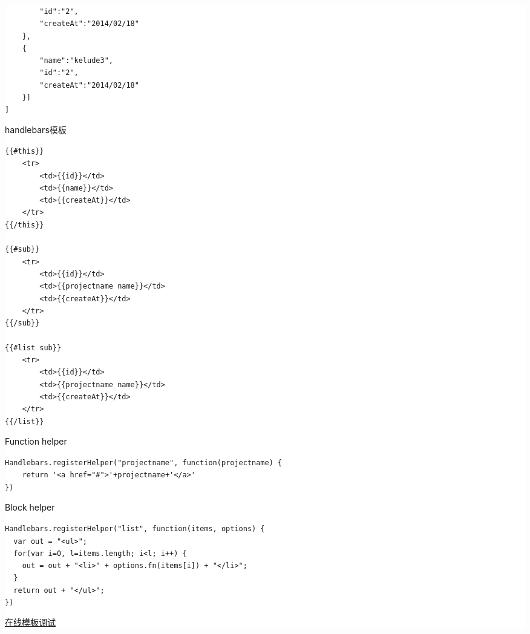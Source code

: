```
        "id":"2",
        "createAt":"2014/02/18"
    },
    {
        "name":"kelude3",
        "id":"2",
        "createAt":"2014/02/18"
    }]
] 
```

handlebars模板

```
{{#this}}
    <tr>
        <td>{{id}}</td>
        <td>{{name}}</td>
        <td>{{createAt}}</td>
    </tr>
{{/this}}

{{#sub}}
    <tr>
        <td>{{id}}</td>
        <td>{{projectname name}}</td>
        <td>{{createAt}}</td>
    </tr>
{{/sub}}

{{#list sub}}
    <tr>
        <td>{{id}}</td>
        <td>{{projectname name}}</td>
        <td>{{createAt}}</td>
    </tr>
{{/list}}

```

Function helper

```
Handlebars.registerHelper("projectname", function(projectname) {
    return '<a href="#">'+projectname+'</a>'
})

```

Block helper

```
Handlebars.registerHelper("list", function(items, options) {
  var out = "<ul>";
  for(var i=0, l=items.length; i<l; i++) {
    out = out + "<li>" + options.fn(items[i]) + "</li>";
  }
  return out + "</ul>";
})

```
[在线模板调试](http://g.assets.daily.taobao.net/platform/kelude-static/2-kui/tool/custom.html)
